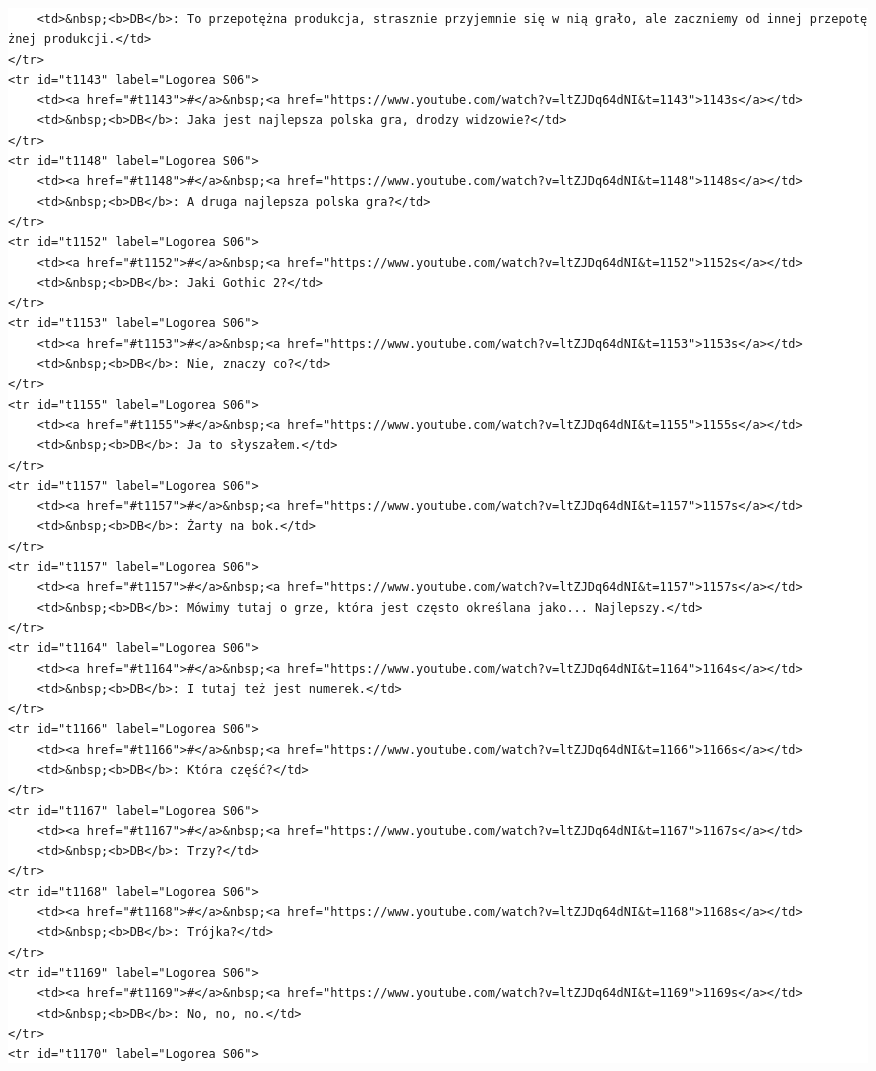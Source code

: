         <td>&nbsp;<b>DB</b>: To przepotężna produkcja, strasznie przyjemnie się w nią grało, ale zaczniemy od innej przepotężnej produkcji.</td>
    </tr>
    <tr id="t1143" label="Logorea S06">
        <td><a href="#t1143">#</a>&nbsp;<a href="https://www.youtube.com/watch?v=ltZJDq64dNI&t=1143">1143s</a></td>
        <td>&nbsp;<b>DB</b>: Jaka jest najlepsza polska gra, drodzy widzowie?</td>
    </tr>
    <tr id="t1148" label="Logorea S06">
        <td><a href="#t1148">#</a>&nbsp;<a href="https://www.youtube.com/watch?v=ltZJDq64dNI&t=1148">1148s</a></td>
        <td>&nbsp;<b>DB</b>: A druga najlepsza polska gra?</td>
    </tr>
    <tr id="t1152" label="Logorea S06">
        <td><a href="#t1152">#</a>&nbsp;<a href="https://www.youtube.com/watch?v=ltZJDq64dNI&t=1152">1152s</a></td>
        <td>&nbsp;<b>DB</b>: Jaki Gothic 2?</td>
    </tr>
    <tr id="t1153" label="Logorea S06">
        <td><a href="#t1153">#</a>&nbsp;<a href="https://www.youtube.com/watch?v=ltZJDq64dNI&t=1153">1153s</a></td>
        <td>&nbsp;<b>DB</b>: Nie, znaczy co?</td>
    </tr>
    <tr id="t1155" label="Logorea S06">
        <td><a href="#t1155">#</a>&nbsp;<a href="https://www.youtube.com/watch?v=ltZJDq64dNI&t=1155">1155s</a></td>
        <td>&nbsp;<b>DB</b>: Ja to słyszałem.</td>
    </tr>
    <tr id="t1157" label="Logorea S06">
        <td><a href="#t1157">#</a>&nbsp;<a href="https://www.youtube.com/watch?v=ltZJDq64dNI&t=1157">1157s</a></td>
        <td>&nbsp;<b>DB</b>: Żarty na bok.</td>
    </tr>
    <tr id="t1157" label="Logorea S06">
        <td><a href="#t1157">#</a>&nbsp;<a href="https://www.youtube.com/watch?v=ltZJDq64dNI&t=1157">1157s</a></td>
        <td>&nbsp;<b>DB</b>: Mówimy tutaj o grze, która jest często określana jako... Najlepszy.</td>
    </tr>
    <tr id="t1164" label="Logorea S06">
        <td><a href="#t1164">#</a>&nbsp;<a href="https://www.youtube.com/watch?v=ltZJDq64dNI&t=1164">1164s</a></td>
        <td>&nbsp;<b>DB</b>: I tutaj też jest numerek.</td>
    </tr>
    <tr id="t1166" label="Logorea S06">
        <td><a href="#t1166">#</a>&nbsp;<a href="https://www.youtube.com/watch?v=ltZJDq64dNI&t=1166">1166s</a></td>
        <td>&nbsp;<b>DB</b>: Która część?</td>
    </tr>
    <tr id="t1167" label="Logorea S06">
        <td><a href="#t1167">#</a>&nbsp;<a href="https://www.youtube.com/watch?v=ltZJDq64dNI&t=1167">1167s</a></td>
        <td>&nbsp;<b>DB</b>: Trzy?</td>
    </tr>
    <tr id="t1168" label="Logorea S06">
        <td><a href="#t1168">#</a>&nbsp;<a href="https://www.youtube.com/watch?v=ltZJDq64dNI&t=1168">1168s</a></td>
        <td>&nbsp;<b>DB</b>: Trójka?</td>
    </tr>
    <tr id="t1169" label="Logorea S06">
        <td><a href="#t1169">#</a>&nbsp;<a href="https://www.youtube.com/watch?v=ltZJDq64dNI&t=1169">1169s</a></td>
        <td>&nbsp;<b>DB</b>: No, no, no.</td>
    </tr>
    <tr id="t1170" label="Logorea S06">